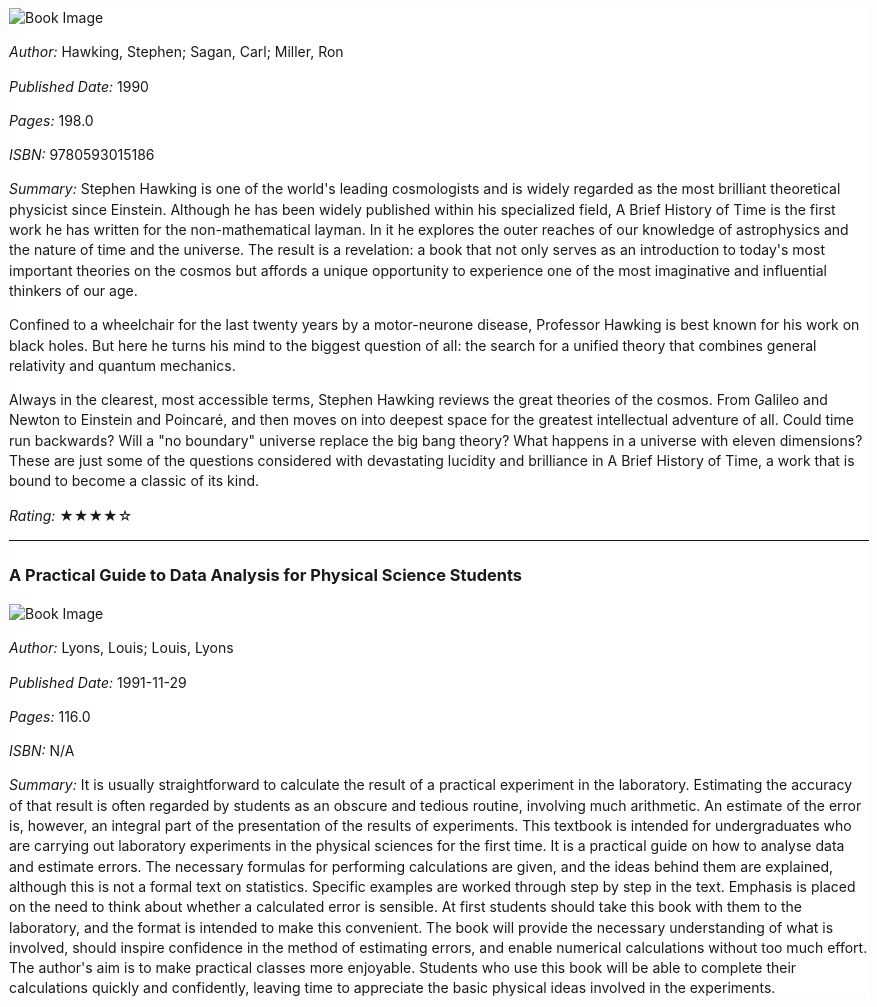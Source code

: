 ![Book Image](https://m.media-amazon.com/images/I/41xSzP0zzEL._SL500_.jpg)

*Author:* Hawking, Stephen; Sagan, Carl; Miller, Ron

*Published Date:* 1990

*Pages:* 198.0

*ISBN:* 9780593015186

*Summary:* Stephen Hawking is one of the world's leading cosmologists and is widely regarded as the most brilliant theoretical physicist since Einstein. Although he has been widely published within his specialized field, A Brief History of Time is the first work he has written for the non-mathematical layman. In it he explores the outer reaches of our knowledge of astrophysics and the nature of time and the universe. The result is a revelation: a book that not only serves as an introduction to today's most important theories on the cosmos but affords a unique opportunity to experience one of the most imaginative and influential thinkers of our age.

Confined to a wheelchair for the last twenty years by a motor-neurone disease, Professor Hawking is best known for his work on black holes. But here he turns his mind to the biggest question of all: the search for a unified theory that combines general relativity and quantum mechanics.

Always in the clearest, most accessible terms, Stephen Hawking reviews the great theories of the cosmos. From Galileo and Newton to Einstein and Poincaré, and then moves on into deepest space for the greatest intellectual adventure of all. Could time run backwards? Will a "no boundary" universe replace the big bang theory? What happens in a universe with eleven dimensions? These are just some of the questions considered with devastating lucidity and brilliance in A Brief History of Time, a work that is bound to become a classic of its kind.

*Rating:* ★★★★☆

---

### <a name='A-Practical-Guide-to-Data-Analysis-for-Physical-Science-Students'></a>A Practical Guide to Data Analysis for Physical Science Students

![Book Image](https://books.google.com/books/content?id=LeoHwnHhJGUC&printsec=frontcover&img=1&zoom=1&edge=curl&source=gbs_api)

*Author:* Lyons, Louis; Louis, Lyons

*Published Date:* 1991-11-29

*Pages:* 116.0

*ISBN:* N/A

*Summary:* It is usually straightforward to calculate the result of a practical experiment in the laboratory. Estimating the accuracy of that result is often regarded by students as an obscure and tedious routine, involving much arithmetic. An estimate of the error is, however, an integral part of the presentation of the results of experiments. This textbook is intended for undergraduates who are carrying out laboratory experiments in the physical sciences for the first time. It is a practical guide on how to analyse data and estimate errors. The necessary formulas for performing calculations are given, and the ideas behind them are explained, although this is not a formal text on statistics. Specific examples are worked through step by step in the text. Emphasis is placed on the need to think about whether a calculated error is sensible. At first students should take this book with them to the laboratory, and the format is intended to make this convenient. The book will provide the necessary understanding of what is involved, should inspire confidence in the method of estimating errors, and enable numerical calculations without too much effort. The author's aim is to make practical classes more enjoyable. Students who use this book will be able to complete their calculations quickly and confidently, leaving time to appreciate the basic physical ideas involved in the experiments.
